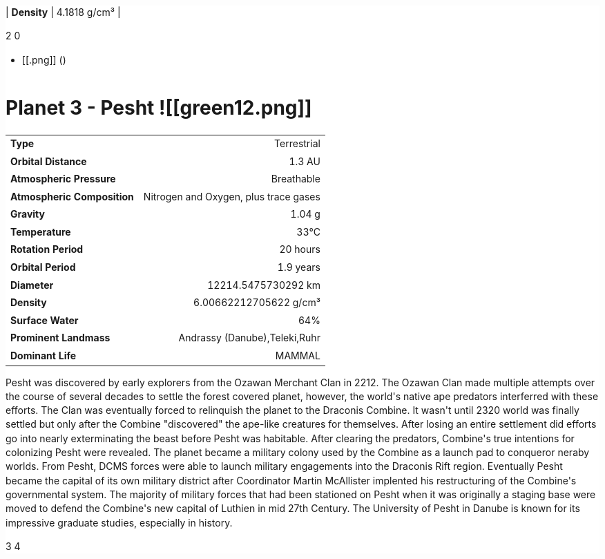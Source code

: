 | **Density**                 |    4.1818 g/cm³ |



2
0

- [[.png]]  ()

# Planet 3 - Pesht ![[green12.png]]
|                             |                           |
| --------------------------- | -------------------------:|
| **Type**                    |             Terrestrial |
| **Orbital Distance**        |   1.3 AU |
| **Atmospheric Pressure**    |       Breathable |
| **Atmospheric Composition** |      Nitrogen and Oxygen, plus trace gases |
| **Gravity**                 |        1.04 g |
| **Temperature**             |    33°C |
| **Rotation Period**         |  20 hours |
| **Orbital Period** | 1.9 years |
| **Diameter**                |      12214.5475730292 km | 
| **Density**                 |    6.00662212705622 g/cm³ |
| **Surface Water**           |           64% | 
| **Prominent Landmass**      |         Andrassy (Danube),Teleki,Ruhr | 
| **Dominant Life**           |         MAMMAL |

Pesht was discovered by early explorers from the Ozawan Merchant Clan in 2212. The Ozawan Clan made multiple attempts over the course of several decades to settle the forest covered planet, however, the world's native ape predators interferred with these efforts. The Clan was eventually forced to relinquish the planet to the Draconis Combine. It wasn't until 2320 world was finally settled but only after the Combine "discovered" the ape-like creatures for themselves. After losing an entire settlement did efforts go into nearly exterminating the beast before Pesht was habitable. After clearing the predators, Combine's true intentions for colonizing Pesht were revealed. The planet became a military colony used by the Combine as a launch pad to conqueror neraby worlds. From Pesht, DCMS forces were able to launch military engagements into the Draconis Rift region. Eventually Pesht became the capital of its own military district after Coordinator Martin McAllister implented his restructuring of the Combine's governmental system. The majority of military forces that had been stationed on Pesht when it was originally a staging base were moved to defend the Combine's new capital of Luthien in mid 27th Century. The University of Pesht in Danube is known for its impressive graduate studies, especially in history.

3
4
